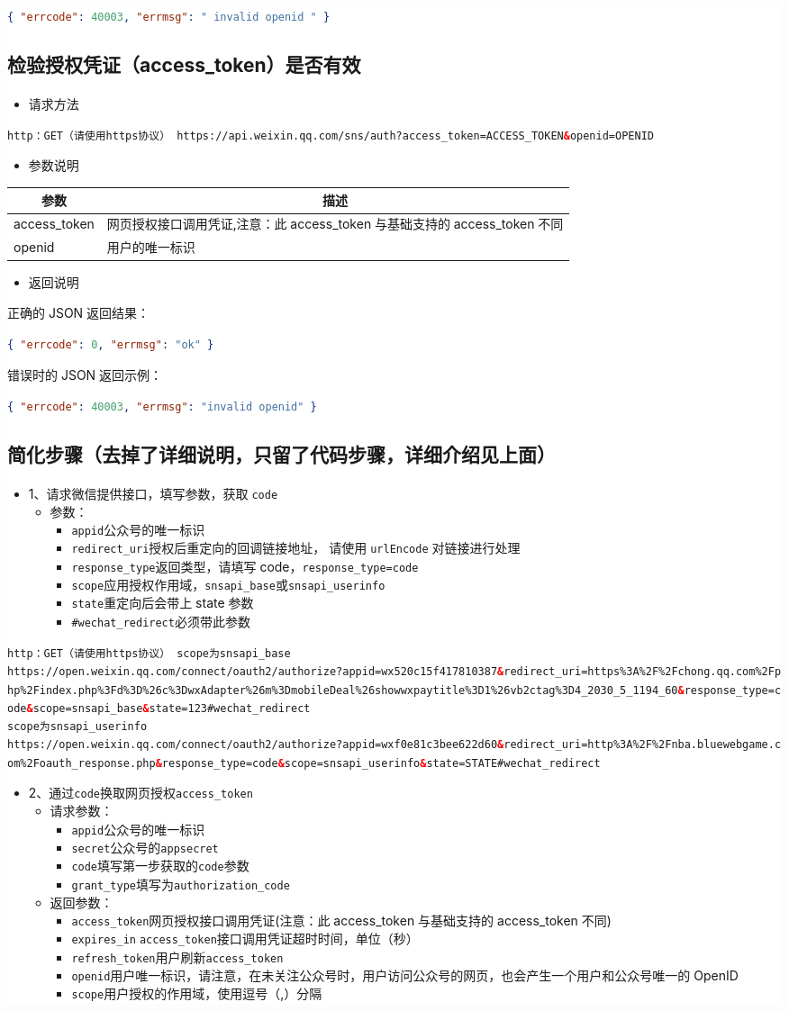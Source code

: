 ```json
{ "errcode": 40003, "errmsg": " invalid openid " }
```

## 检验授权凭证（access_token）是否有效

- 请求方法

```html
http：GET（请使用https协议） https://api.weixin.qq.com/sns/auth?access_token=ACCESS_TOKEN&openid=OPENID
```

- 参数说明

| 参数         | 描述                                                                      |
| ------------ | ------------------------------------------------------------------------- |
| access_token | 网页授权接口调用凭证,注意：此 access_token 与基础支持的 access_token 不同 |
| openid       | 用户的唯一标识                                                            |

- 返回说明

正确的 JSON 返回结果：

```json
{ "errcode": 0, "errmsg": "ok" }
```

错误时的 JSON 返回示例：

```json
{ "errcode": 40003, "errmsg": "invalid openid" }
```

## 简化步骤（去掉了详细说明，只留了代码步骤，详细介绍见上面）

- 1、请求微信提供接口，填写参数，获取 `code`
  - 参数：
    - `appid`公众号的唯一标识
    - `redirect_uri`授权后重定向的回调链接地址， 请使用 `urlEncode` 对链接进行处理
    - `response_type`返回类型，请填写 code，`response_type=code`
    - `scope`应用授权作用域，`snsapi_base`或`snsapi_userinfo`
    - `state`重定向后会带上 state 参数
    - `#wechat_redirect`必须带此参数

```html
http：GET（请使用https协议） scope为snsapi_base
https://open.weixin.qq.com/connect/oauth2/authorize?appid=wx520c15f417810387&redirect_uri=https%3A%2F%2Fchong.qq.com%2Fphp%2Findex.php%3Fd%3D%26c%3DwxAdapter%26m%3DmobileDeal%26showwxpaytitle%3D1%26vb2ctag%3D4_2030_5_1194_60&response_type=code&scope=snsapi_base&state=123#wechat_redirect
scope为snsapi_userinfo
https://open.weixin.qq.com/connect/oauth2/authorize?appid=wxf0e81c3bee622d60&redirect_uri=http%3A%2F%2Fnba.bluewebgame.com%2Foauth_response.php&response_type=code&scope=snsapi_userinfo&state=STATE#wechat_redirect
```

- 2、通过`code`换取网页授权`access_token`
  - 请求参数：
    - `appid`公众号的唯一标识
    - `secret`公众号的`appsecret`
    - `code`填写第一步获取的`code`参数
    - `grant_type`填写为`authorization_code`
  - 返回参数：
    - `access_token`网页授权接口调用凭证(注意：此 access_token 与基础支持的 access_token 不同)
    - `expires_in` `access_token`接口调用凭证超时时间，单位（秒）
    - `refresh_token`用户刷新`access_token`
    - `openid`用户唯一标识，请注意，在未关注公众号时，用户访问公众号的网页，也会产生一个用户和公众号唯一的 OpenID
    - `scope`用户授权的作用域，使用逗号（,）分隔
